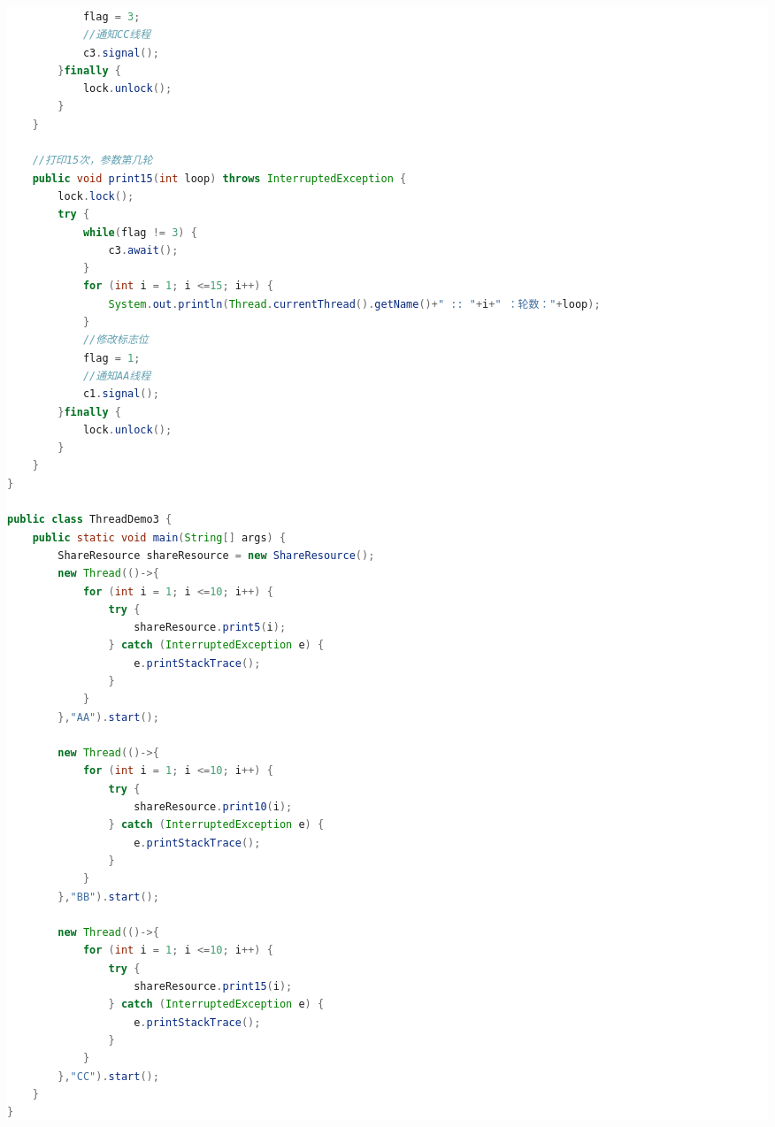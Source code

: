```java
            flag = 3;
            //通知CC线程
            c3.signal();
        }finally {
            lock.unlock();
        }
    }

    //打印15次，参数第几轮
    public void print15(int loop) throws InterruptedException {
        lock.lock();
        try {
            while(flag != 3) {
                c3.await();
            }
            for (int i = 1; i <=15; i++) {
                System.out.println(Thread.currentThread().getName()+" :: "+i+" ：轮数："+loop);
            }
            //修改标志位
            flag = 1;
            //通知AA线程
            c1.signal();
        }finally {
            lock.unlock();
        }
    }
}

public class ThreadDemo3 {
    public static void main(String[] args) {
        ShareResource shareResource = new ShareResource();
        new Thread(()->{
            for (int i = 1; i <=10; i++) {
                try {
                    shareResource.print5(i);
                } catch (InterruptedException e) {
                    e.printStackTrace();
                }
            }
        },"AA").start();

        new Thread(()->{
            for (int i = 1; i <=10; i++) {
                try {
                    shareResource.print10(i);
                } catch (InterruptedException e) {
                    e.printStackTrace();
                }
            }
        },"BB").start();

        new Thread(()->{
            for (int i = 1; i <=10; i++) {
                try {
                    shareResource.print15(i);
                } catch (InterruptedException e) {
                    e.printStackTrace();
                }
            }
        },"CC").start();
    }
}
```